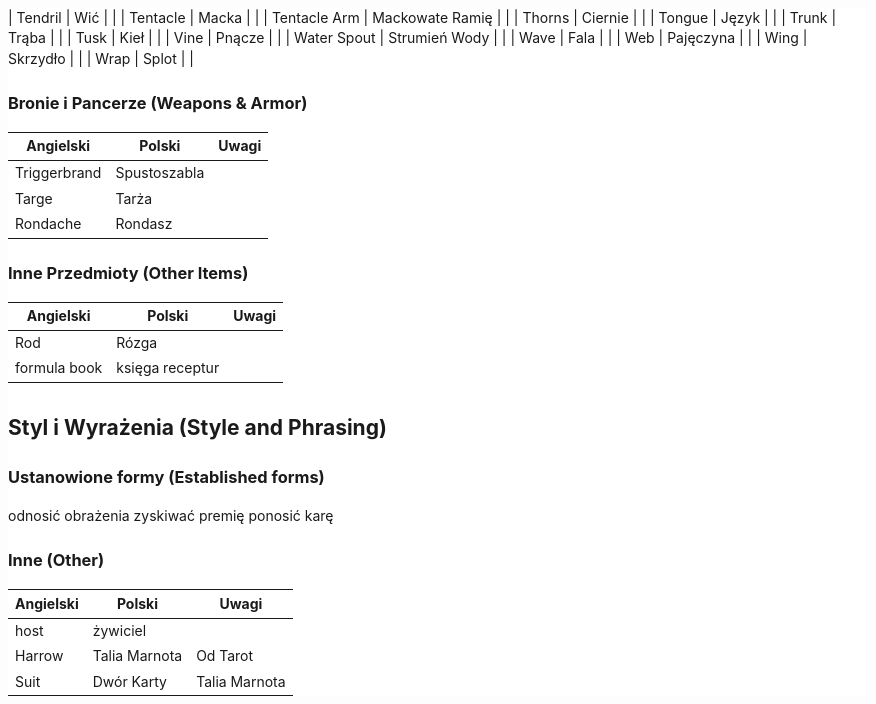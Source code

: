 | Tendril | Wić | |
| Tentacle | Macka | |
| Tentacle Arm | Mackowate Ramię | |
| Thorns | Ciernie | |
| Tongue | Język | |
| Trunk | Trąba | |
| Tusk | Kieł | |
| Vine | Pnącze | |
| Water Spout | Strumień Wody | |
| Wave | Fala | |
| Web | Pajęczyna | |
| Wing | Skrzydło | |
| Wrap | Splot | |

### Bronie i Pancerze (Weapons & Armor)
| Angielski | Polski | Uwagi |
|-----------|--------|-------|
| Triggerbrand | Spustoszabla | |
| Targe | Tarża | |
| Rondache | Rondasz | |

### Inne Przedmioty (Other Items)
| Angielski | Polski | Uwagi |
|-----------|--------|-------|
| Rod | Rózga | |
| formula book | księga receptur | |


## Styl i Wyrażenia (Style and Phrasing)

### Ustanowione formy (Established forms)
odnosić obrażenia
zyskiwać premię
ponosić karę

### Inne (Other)
| Angielski | Polski | Uwagi |
|-----------|--------|-------|
| host | żywiciel | |
| Harrow | Talia Marnota | Od Tarot |
| Suit | Dwór Karty | Talia Marnota |
